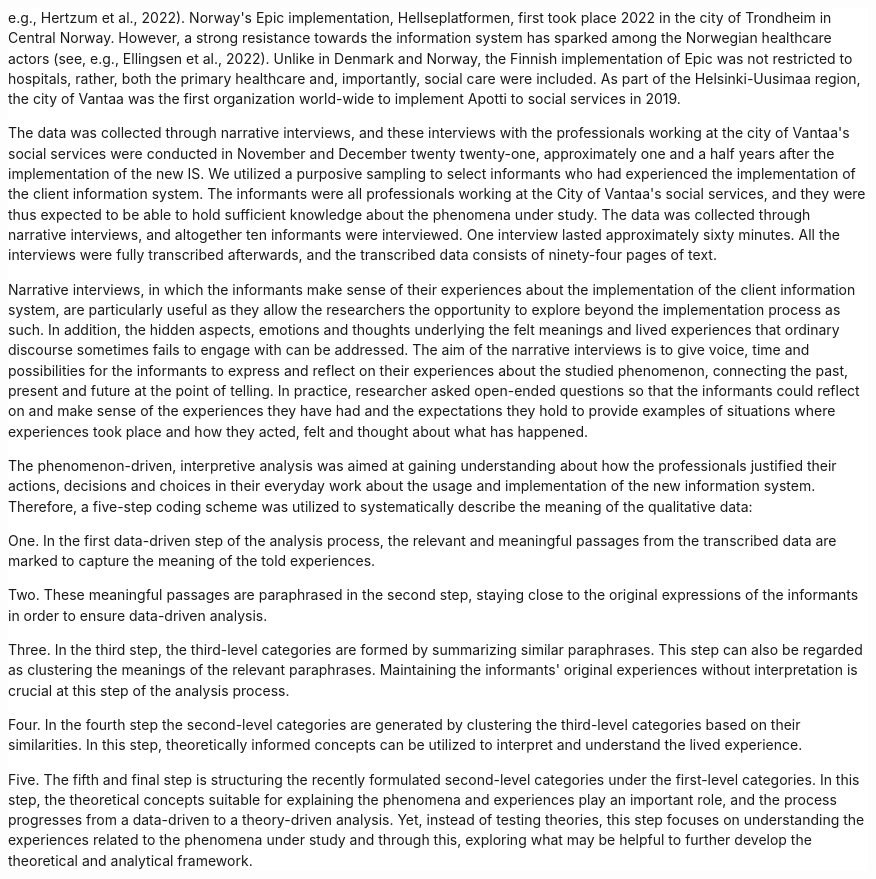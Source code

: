 e.g., Hertzum et al., 2022). Norway's Epic implementation, Hellseplatformen, first took place 2022 in the city of Trondheim in Central Norway. However, a strong resistance towards the information system has sparked among the Norwegian healthcare actors (see, e.g., Ellingsen et al., 2022). Unlike in Denmark and Norway, the Finnish implementation of Epic was not restricted to hospitals, rather, both the primary healthcare and, importantly, social care were included. As part of the Helsinki-Uusimaa region, the city of Vantaa was the first organization world-wide to implement Apotti to social services in 2019.

The data was collected through narrative interviews, and these interviews with the professionals working at the city of Vantaa's social services were conducted in November and December twenty twenty-one, approximately one and a half years after the implementation of the new IS. We utilized a purposive sampling to select informants who had experienced the implementation of the client information system. The informants were all professionals working at the City of Vantaa's social services, and they were thus expected to be able to hold sufficient knowledge about the phenomena under study. The data was collected through narrative interviews, and altogether ten informants were interviewed. One interview lasted approximately sixty minutes. All the interviews were fully transcribed afterwards, and the transcribed data consists of ninety-four pages of text.

Narrative interviews, in which the informants make sense of their experiences about the implementation of the client information system, are particularly useful as they allow the researchers the opportunity to explore beyond the implementation process as such. In addition, the hidden aspects, emotions and thoughts underlying the felt meanings and lived experiences that ordinary discourse sometimes fails to engage with can be addressed. The aim of the narrative interviews is to give voice, time and possibilities for the informants to express and reflect on their experiences about the studied phenomenon, connecting the past, present and future at the point of telling. In practice, researcher asked open-ended questions so that the informants could reflect on and make sense of the experiences they have had and the expectations they hold to provide examples of situations where experiences took place and how they acted, felt and thought about what has happened.

The phenomenon-driven, interpretive analysis was aimed at gaining understanding about how the professionals justified their actions, decisions and choices in their everyday work about the usage and implementation of the new information system. Therefore, a five-step coding scheme was utilized to systematically describe the meaning of the qualitative data:

One. In the first data-driven step of the analysis process, the relevant and meaningful passages from the transcribed data are marked to capture the meaning of the told experiences.

Two. These meaningful passages are paraphrased in the second step, staying close to the original expressions of the informants in order to ensure data-driven analysis.

Three. In the third step, the third-level categories are formed by summarizing similar paraphrases. This step can also be regarded as clustering the meanings of the relevant paraphrases. Maintaining the informants' original experiences without interpretation is crucial at this step of the analysis process.

Four. In the fourth step the second-level categories are generated by clustering the third-level categories based on their similarities. In this step, theoretically informed concepts can be utilized to interpret and understand the lived experience.

Five. The fifth and final step is structuring the recently formulated second-level categories under the first-level categories. In this step, the theoretical concepts suitable for explaining the phenomena and experiences play an important role, and the process progresses from a data-driven to a theory-driven analysis. Yet, instead of testing theories, this step focuses on understanding the experiences related to the phenomena under study and through this, exploring what may be helpful to further develop the theoretical and analytical framework.

